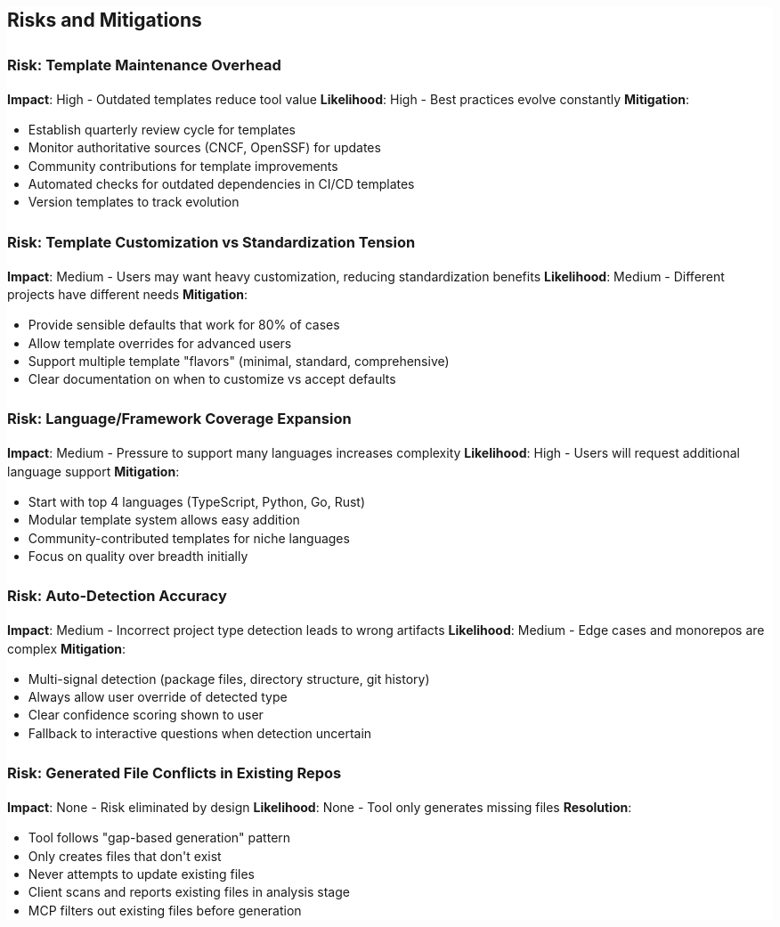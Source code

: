 
## Risks and Mitigations

### Risk: Template Maintenance Overhead
**Impact**: High - Outdated templates reduce tool value
**Likelihood**: High - Best practices evolve constantly
**Mitigation**:
- Establish quarterly review cycle for templates
- Monitor authoritative sources (CNCF, OpenSSF) for updates
- Community contributions for template improvements
- Automated checks for outdated dependencies in CI/CD templates
- Version templates to track evolution

### Risk: Template Customization vs Standardization Tension
**Impact**: Medium - Users may want heavy customization, reducing standardization benefits
**Likelihood**: Medium - Different projects have different needs
**Mitigation**:
- Provide sensible defaults that work for 80% of cases
- Allow template overrides for advanced users
- Support multiple template "flavors" (minimal, standard, comprehensive)
- Clear documentation on when to customize vs accept defaults

### Risk: Language/Framework Coverage Expansion
**Impact**: Medium - Pressure to support many languages increases complexity
**Likelihood**: High - Users will request additional language support
**Mitigation**:
- Start with top 4 languages (TypeScript, Python, Go, Rust)
- Modular template system allows easy addition
- Community-contributed templates for niche languages
- Focus on quality over breadth initially

### Risk: Auto-Detection Accuracy
**Impact**: Medium - Incorrect project type detection leads to wrong artifacts
**Likelihood**: Medium - Edge cases and monorepos are complex
**Mitigation**:
- Multi-signal detection (package files, directory structure, git history)
- Always allow user override of detected type
- Clear confidence scoring shown to user
- Fallback to interactive questions when detection uncertain

### Risk: Generated File Conflicts in Existing Repos
**Impact**: None - Risk eliminated by design
**Likelihood**: None - Tool only generates missing files
**Resolution**:
- Tool follows "gap-based generation" pattern
- Only creates files that don't exist
- Never attempts to update existing files
- Client scans and reports existing files in analysis stage
- MCP filters out existing files before generation
